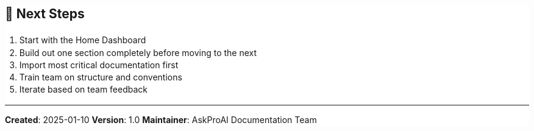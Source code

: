 ## 🎯 Next Steps

1. Start with the Home Dashboard
2. Build out one section completely before moving to the next
3. Import most critical documentation first
4. Train team on structure and conventions
5. Iterate based on team feedback

---

**Created**: 2025-01-10
**Version**: 1.0
**Maintainer**: AskProAI Documentation Team